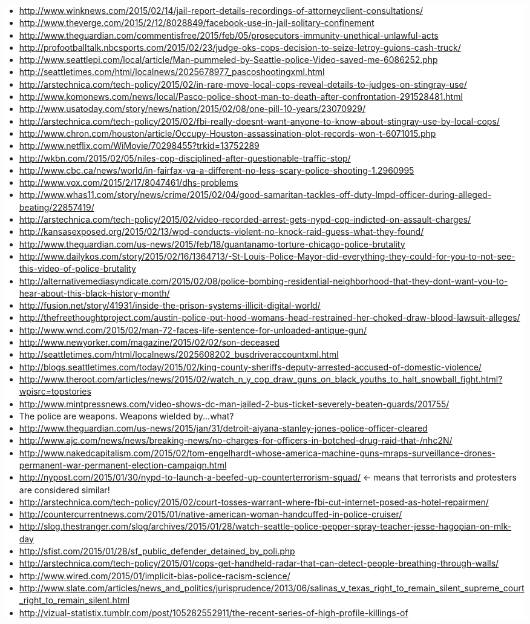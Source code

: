 * http://www.winknews.com/2015/02/14/jail-report-details-recordings-of-attorneyclient-consultations/
* http://www.theverge.com/2015/2/12/8028849/facebook-use-in-jail-solitary-confinement 
* http://www.theguardian.com/commentisfree/2015/feb/05/prosecutors-immunity-unethical-unlawful-acts
* http://profootballtalk.nbcsports.com/2015/02/23/judge-oks-cops-decision-to-seize-letroy-guions-cash-truck/
* http://www.seattlepi.com/local/article/Man-pummeled-by-Seattle-police-Video-saved-me-6086252.php
* http://seattletimes.com/html/localnews/2025678977_pascoshootingxml.html
* http://arstechnica.com/tech-policy/2015/02/in-rare-move-local-cops-reveal-details-to-judges-on-stingray-use/
* http://www.komonews.com/news/local/Pasco-police-shoot-man-to-death-after-confrontation-291528481.html
* http://www.usatoday.com/story/news/nation/2015/02/08/one-pill-10-years/23070929/
* http://arstechnica.com/tech-policy/2015/02/fbi-really-doesnt-want-anyone-to-know-about-stingray-use-by-local-cops/
* http://www.chron.com/houston/article/Occupy-Houston-assassination-plot-records-won-t-6071015.php
* http://www.netflix.com/WiMovie/70298455?trkid=13752289
* http://wkbn.com/2015/02/05/niles-cop-disciplined-after-questionable-traffic-stop/
* http://www.cbc.ca/news/world/in-fairfax-va-a-different-no-less-scary-police-shooting-1.2960995
* http://www.vox.com/2015/2/17/8047461/dhs-problems
* http://www.whas11.com/story/news/crime/2015/02/04/good-samaritan-tackles-off-duty-lmpd-officer-during-alleged-beating/22857419/
* http://arstechnica.com/tech-policy/2015/02/video-recorded-arrest-gets-nypd-cop-indicted-on-assault-charges/
* http://kansasexposed.org/2015/02/13/wpd-conducts-violent-no-knock-raid-guess-what-they-found/
* http://www.theguardian.com/us-news/2015/feb/18/guantanamo-torture-chicago-police-brutality
* http://www.dailykos.com/story/2015/02/16/1364713/-St-Louis-Police-Mayor-did-everything-they-could-for-you-to-not-see-this-video-of-police-brutality
* http://alternativemediasyndicate.com/2015/02/08/police-bombing-residential-neighborhood-that-they-dont-want-you-to-hear-about-this-black-history-month/
* http://fusion.net/story/41931/inside-the-prison-systems-illicit-digital-world/
* http://thefreethoughtproject.com/austin-police-put-hood-womans-head-restrained-her-choked-draw-blood-lawsuit-alleges/
* http://www.wnd.com/2015/02/man-72-faces-life-sentence-for-unloaded-antique-gun/
* http://www.newyorker.com/magazine/2015/02/02/son-deceased
* http://seattletimes.com/html/localnews/2025608202_busdriveraccountxml.html
* http://blogs.seattletimes.com/today/2015/02/king-county-sheriffs-deputy-arrested-accused-of-domestic-violence/
* http://www.theroot.com/articles/news/2015/02/watch_n_y_cop_draw_guns_on_black_youths_to_halt_snowball_fight.html?wpisrc=topstories
* http://www.mintpressnews.com/video-shows-dc-man-jailed-2-bus-ticket-severely-beaten-guards/201755/
* The police are weapons. Weapons wielded by...what?
* http://www.theguardian.com/us-news/2015/jan/31/detroit-aiyana-stanley-jones-police-officer-cleared
* http://www.ajc.com/news/news/breaking-news/no-charges-for-officers-in-botched-drug-raid-that-/nhc2N/
* http://www.nakedcapitalism.com/2015/02/tom-engelhardt-whose-america-machine-guns-mraps-surveillance-drones-permanent-war-permanent-election-campaign.html
* http://nypost.com/2015/01/30/nypd-to-launch-a-beefed-up-counterterrorism-squad/ <- means that terrorists and protesters are considered similar!
* http://arstechnica.com/tech-policy/2015/02/court-tosses-warrant-where-fbi-cut-internet-posed-as-hotel-repairmen/
* http://countercurrentnews.com/2015/01/native-american-woman-handcuffed-in-police-cruiser/
* http://slog.thestranger.com/slog/archives/2015/01/28/watch-seattle-police-pepper-spray-teacher-jesse-hagopian-on-mlk-day
* http://sfist.com/2015/01/28/sf_public_defender_detained_by_poli.php
* http://arstechnica.com/tech-policy/2015/01/cops-get-handheld-radar-that-can-detect-people-breathing-through-walls/
* http://www.wired.com/2015/01/implicit-bias-police-racism-science/
* http://www.slate.com/articles/news_and_politics/jurisprudence/2013/06/salinas_v_texas_right_to_remain_silent_supreme_court_right_to_remain_silent.html
* http://vizual-statistix.tumblr.com/post/105282552911/the-recent-series-of-high-profile-killings-of
